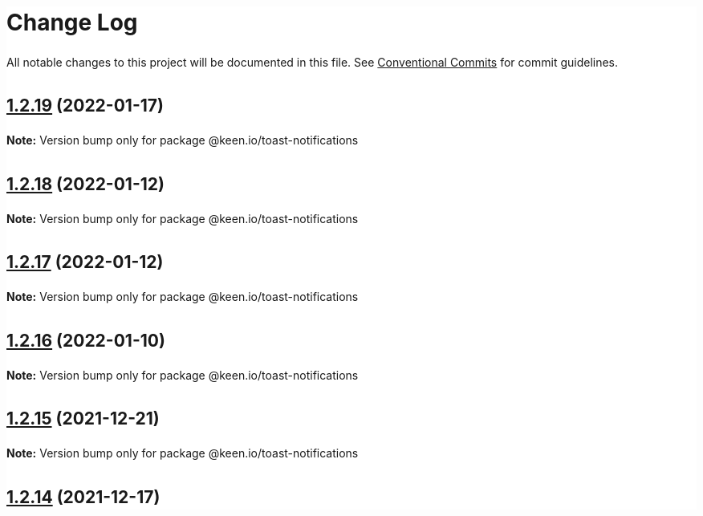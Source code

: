 # Change Log

All notable changes to this project will be documented in this file.
See [Conventional Commits](https://conventionalcommits.org) for commit guidelines.

## [1.2.19](https://github.com/keen/keen/compare/@keen.io/toast-notifications@1.2.18...@keen.io/toast-notifications@1.2.19) (2022-01-17)

**Note:** Version bump only for package @keen.io/toast-notifications





## [1.2.18](https://github.com/keen/keen/compare/@keen.io/toast-notifications@1.2.17...@keen.io/toast-notifications@1.2.18) (2022-01-12)

**Note:** Version bump only for package @keen.io/toast-notifications





## [1.2.17](https://github.com/keen/keen/compare/@keen.io/toast-notifications@1.2.16...@keen.io/toast-notifications@1.2.17) (2022-01-12)

**Note:** Version bump only for package @keen.io/toast-notifications





## [1.2.16](https://github.com/keen/keen/compare/@keen.io/toast-notifications@1.2.15...@keen.io/toast-notifications@1.2.16) (2022-01-10)

**Note:** Version bump only for package @keen.io/toast-notifications





## [1.2.15](https://github.com/keen/keen/compare/@keen.io/toast-notifications@1.2.14...@keen.io/toast-notifications@1.2.15) (2021-12-21)

**Note:** Version bump only for package @keen.io/toast-notifications





## [1.2.14](https://github.com/keen/keen/compare/@keen.io/toast-notifications@1.2.13...@keen.io/toast-notifications@1.2.14) (2021-12-17)
